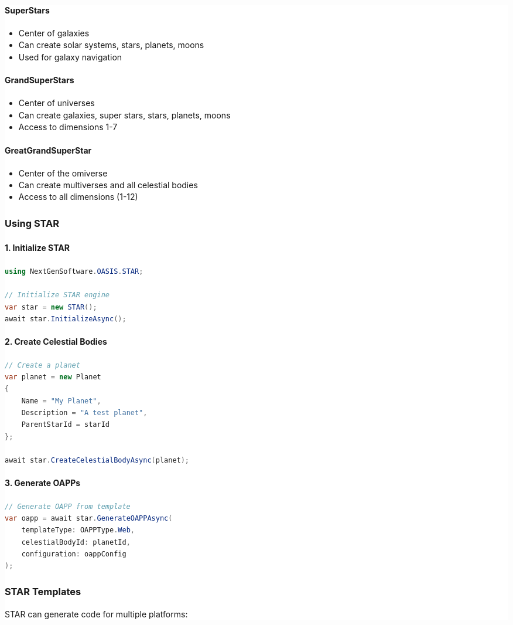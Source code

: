 #### SuperStars
- Center of galaxies
- Can create solar systems, stars, planets, moons
- Used for galaxy navigation

#### GrandSuperStars
- Center of universes
- Can create galaxies, super stars, stars, planets, moons
- Access to dimensions 1-7

#### GreatGrandSuperStar
- Center of the omiverse
- Can create multiverses and all celestial bodies
- Access to all dimensions (1-12)

### Using STAR

#### 1. Initialize STAR
```csharp
using NextGenSoftware.OASIS.STAR;

// Initialize STAR engine
var star = new STAR();
await star.InitializeAsync();
```

#### 2. Create Celestial Bodies
```csharp
// Create a planet
var planet = new Planet
{
    Name = "My Planet",
    Description = "A test planet",
    ParentStarId = starId
};

await star.CreateCelestialBodyAsync(planet);
```

#### 3. Generate OAPPs
```csharp
// Generate OAPP from template
var oapp = await star.GenerateOAPPAsync(
    templateType: OAPPType.Web,
    celestialBodyId: planetId,
    configuration: oappConfig
);
```

### STAR Templates

STAR can generate code for multiple platforms:
